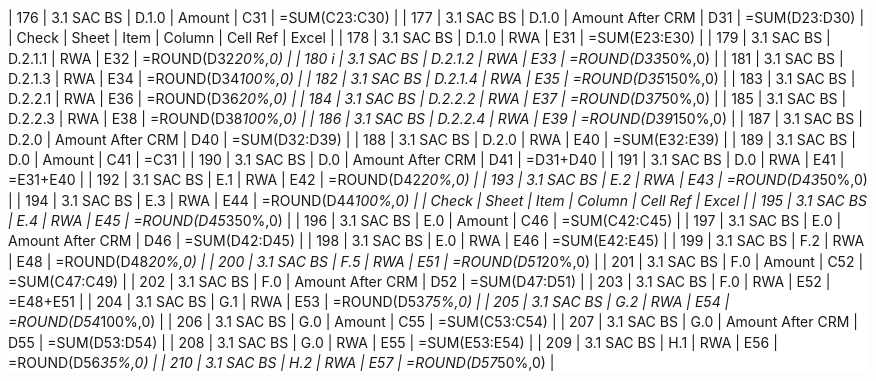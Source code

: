 |     176 | 3.1 SAC BS | D.1.0   | Amount           | C31        | =SUM(C23:C30)      |
|     177 | 3.1 SAC BS | D.1.0   | Amount After CRM | D31        | =SUM(D23:D30)      |
| Check   | Sheet      | Item    | Column           | Cell Ref   | Excel              |
| 178     | 3.1 SAC BS | D.1.0   | RWA              | E31        | =SUM(E23:E30)      |
| 179     | 3.1 SAC BS | D.2.1.1 | RWA              | E32        | =ROUND(D32*20%,0)  |
| 180 i   | 3.1 SAC BS | D.2.1.2 | RWA              | E33        | =ROUND(D33*50%,0)  |
| 181     | 3.1 SAC BS | D.2.1.3 | RWA              | E34        | =ROUND(D34*100%,0) |
| 182     | 3.1 SAC BS | D.2.1.4 | RWA              | E35        | =ROUND(D35*150%,0) |
| 183     | 3.1 SAC BS | D.2.2.1 | RWA              | E36        | =ROUND(D36*20%,0)  |
| 184     | 3.1 SAC BS | D.2.2.2 | RWA              | E37        | =ROUND(D37*50%,0)  |
| 185     | 3.1 SAC BS | D.2.2.3 | RWA              | E38        | =ROUND(D38*100%,0) |
| 186     | 3.1 SAC BS | D.2.2.4 | RWA              | E39        | =ROUND(D39*150%,0) |
| 187     | 3.1 SAC BS | D.2.0   | Amount After CRM | D40        | =SUM(D32:D39)      |
| 188     | 3.1 SAC BS | D.2.0   | RWA              | E40        | =SUM(E32:E39)      |
| 189     | 3.1 SAC BS | D.0     | Amount           | C41        | =C31               |
| 190     | 3.1 SAC BS | D.0     | Amount After CRM | D41        | =D31+D40           |
| 191     | 3.1 SAC BS | D.0     | RWA              | E41        | =E31+E40           |
| 192     | 3.1 SAC BS | E.1     | RWA              | E42        | =ROUND(D42*20%,0)  |
| 193     | 3.1 SAC BS | E.2     | RWA              | E43        | =ROUND(D43*50%,0)  |
| 194     | 3.1 SAC BS | E.3     | RWA              | E44        | =ROUND(D44*100%,0) |
|   Check | Sheet      | Item   | Column           | Cell Ref   | Excel              |
|     195 | 3.1 SAC BS | E.4    | RWA              | E45        | =ROUND(D45*350%,0) |
|     196 | 3.1 SAC BS | E.0    | Amount           | C46        | =SUM(C42:C45)      |
|     197 | 3.1 SAC BS | E.0    | Amount After CRM | D46        | =SUM(D42:D45)      |
|     198 | 3.1 SAC BS | E.0    | RWA              | E46        | =SUM(E42:E45)      |
|     199 | 3.1 SAC BS | F.2    | RWA              | E48        | =ROUND(D48*20%,0)  |
|     200 | 3.1 SAC BS | F.5    | RWA              | E51        | =ROUND(D51*20%,0)  |
|     201 | 3.1 SAC BS | F.0    | Amount           | C52        | =SUM(C47:C49)      |
|     202 | 3.1 SAC BS | F.0    | Amount After CRM | D52        | =SUM(D47:D51)      |
|     203 | 3.1 SAC BS | F.0    | RWA              | E52        | =E48+E51           |
|     204 | 3.1 SAC BS | G.1    | RWA              | E53        | =ROUND(D53*75%,0)  |
|     205 | 3.1 SAC BS | G.2    | RWA              | E54        | =ROUND(D54*100%,0) |
|     206 | 3.1 SAC BS | G.0    | Amount           | C55        | =SUM(C53:C54)      |
|     207 | 3.1 SAC BS | G.0    | Amount After CRM | D55        | =SUM(D53:D54)      |
|     208 | 3.1 SAC BS | G.0    | RWA              | E55        | =SUM(E53:E54)      |
|     209 | 3.1 SAC BS | H.1    | RWA              | E56        | =ROUND(D56*35%,0)  |
|     210 | 3.1 SAC BS | H.2    | RWA              | E57        | =ROUND(D57*50%,0)  |